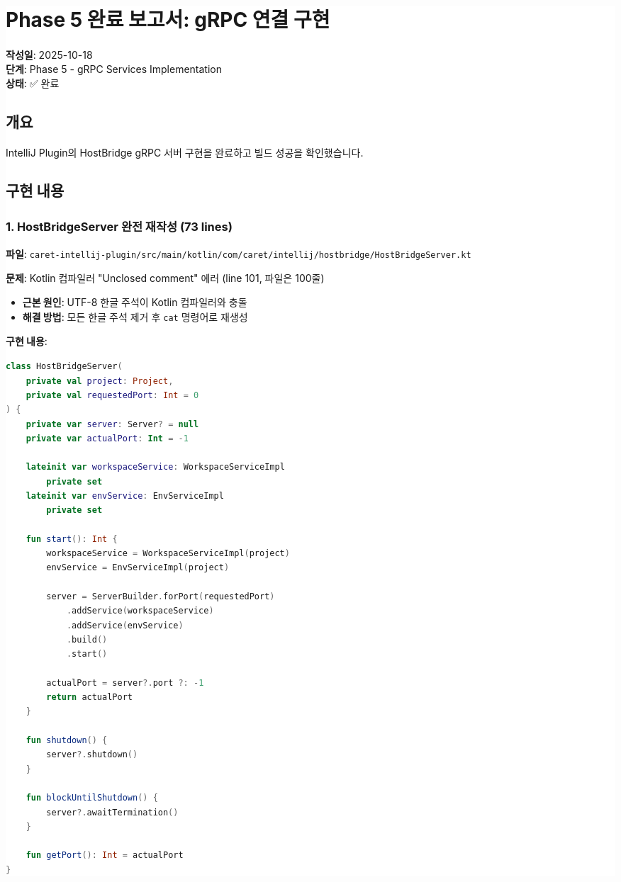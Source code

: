 # Phase 5 완료 보고서: gRPC 연결 구현

**작성일**: 2025-10-18  
**단계**: Phase 5 - gRPC Services Implementation  
**상태**: ✅ 완료

## 개요

IntelliJ Plugin의 HostBridge gRPC 서버 구현을 완료하고 빌드 성공을 확인했습니다.

## 구현 내용

### 1. HostBridgeServer 완전 재작성 (73 lines)
**파일**: `caret-intellij-plugin/src/main/kotlin/com/caret/intellij/hostbridge/HostBridgeServer.kt`

**문제**: Kotlin 컴파일러 "Unclosed comment" 에러 (line 101, 파일은 100줄)
- **근본 원인**: UTF-8 한글 주석이 Kotlin 컴파일러와 충돌
- **해결 방법**: 모든 한글 주석 제거 후 `cat` 명령어로 재생성

**구현 내용**:
```kotlin
class HostBridgeServer(
    private val project: Project,
    private val requestedPort: Int = 0
) {
    private var server: Server? = null
    private var actualPort: Int = -1
    
    lateinit var workspaceService: WorkspaceServiceImpl
        private set
    lateinit var envService: EnvServiceImpl
        private set
    
    fun start(): Int {
        workspaceService = WorkspaceServiceImpl(project)
        envService = EnvServiceImpl(project)
        
        server = ServerBuilder.forPort(requestedPort)
            .addService(workspaceService)
            .addService(envService)
            .build()
            .start()
        
        actualPort = server?.port ?: -1
        return actualPort
    }
    
    fun shutdown() {
        server?.shutdown()
    }
    
    fun blockUntilShutdown() {
        server?.awaitTermination()
    }
    
    fun getPort(): Int = actualPort
}
```
